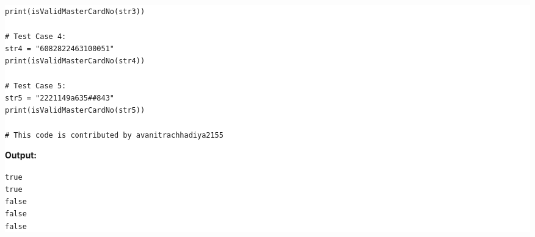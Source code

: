 ```
print(isValidMasterCardNo(str3))

# Test Case 4:
str4 = "6082822463100051"
print(isValidMasterCardNo(str4))

# Test Case 5:
str5 = "2221149a635##843"
print(isValidMasterCardNo(str5))

# This code is contributed by avanitrachhadiya2155
```

**Output:** 

```
true
true
false
false
false
```